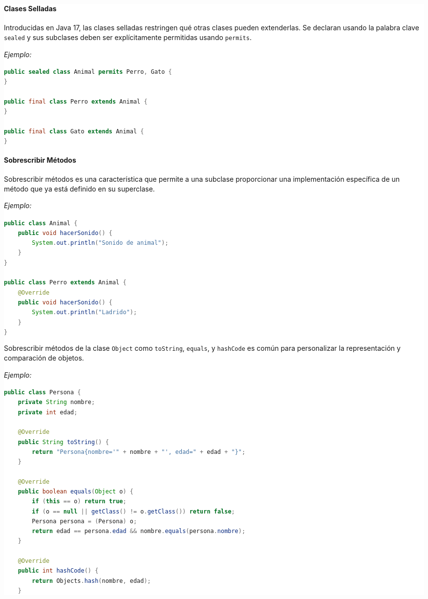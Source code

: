 
#### Clases Selladas

Introducidas en Java 17, las clases selladas restringen qué otras clases pueden extenderlas. Se declaran usando la palabra clave `sealed` y sus subclases deben ser explícitamente permitidas usando `permits`.

*Ejemplo:*

```java
public sealed class Animal permits Perro, Gato {
}

public final class Perro extends Animal {
}

public final class Gato extends Animal {
}
```

#### Sobrescribir Métodos

Sobrescribir métodos es una característica que permite a una subclase proporcionar una implementación específica de un método que ya está definido en su superclase.

*Ejemplo:*

```java
public class Animal {
    public void hacerSonido() {
        System.out.println("Sonido de animal");
    }
}

public class Perro extends Animal {
    @Override
    public void hacerSonido() {
        System.out.println("Ladrido");
    }
}
```

Sobrescribir métodos de la clase `Object` como `toString`, `equals`, y `hashCode` es común para personalizar la representación y comparación de objetos.

*Ejemplo:*

```java
public class Persona {
    private String nombre;
    private int edad;

    @Override
    public String toString() {
        return "Persona{nombre='" + nombre + "', edad=" + edad + "}";
    }

    @Override
    public boolean equals(Object o) {
        if (this == o) return true;
        if (o == null || getClass() != o.getClass()) return false;
        Persona persona = (Persona) o;
        return edad == persona.edad && nombre.equals(persona.nombre);
    }

    @Override
    public int hashCode() {
        return Objects.hash(nombre, edad);
    }
```